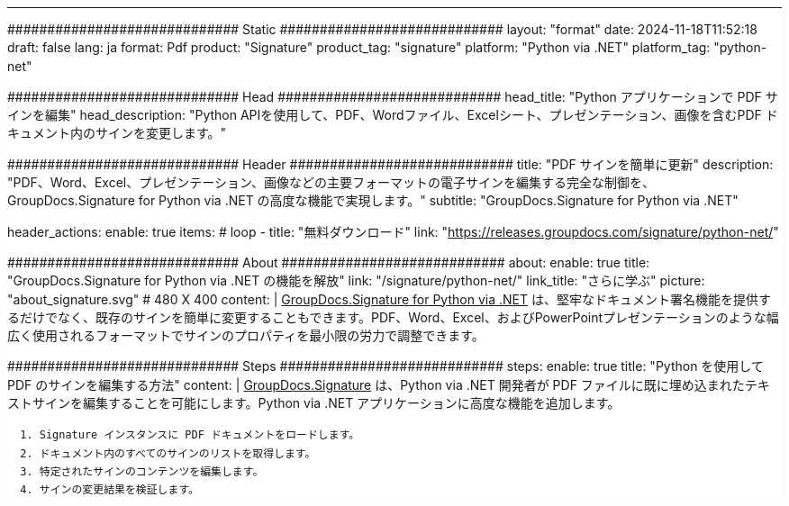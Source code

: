 



---
############################# Static ############################
layout: "format"
date:  2024-11-18T11:52:18
draft: false
lang: ja
format: Pdf
product: "Signature"
product_tag: "signature"
platform: "Python via .NET"
platform_tag: "python-net"

############################# Head ############################
head_title: "Python アプリケーションで PDF サインを編集"
head_description: "Python APIを使用して、PDF、Wordファイル、Excelシート、プレゼンテーション、画像を含むPDF ドキュメント内のサインを変更します。"

############################# Header ############################
title: "PDF サインを簡単に更新" 
description: "PDF、Word、Excel、プレゼンテーション、画像などの主要フォーマットの電子サインを編集する完全な制御を、GroupDocs.Signature for Python via .NET の高度な機能で実現します。"
subtitle: "GroupDocs.Signature for Python via .NET" 

header_actions:
  enable: true
  items:
    #  loop
    - title: "無料ダウンロード"
      link: "https://releases.groupdocs.com/signature/python-net/"
      
############################# About ############################
about:
    enable: true
    title: "GroupDocs.Signature for Python via .NET の機能を解放"
    link: "/signature/python-net/"
    link_title: "さらに学ぶ"
    picture: "about_signature.svg" # 480 X 400
    content: |
       [GroupDocs.Signature for Python via .NET](/signature/python-net/) は、堅牢なドキュメント署名機能を提供するだけでなく、既存のサインを簡単に変更することもできます。PDF、Word、Excel、およびPowerPointプレゼンテーションのような幅広く使用されるフォーマットでサインのプロパティを最小限の労力で調整できます。

############################# Steps ############################
steps:
    enable: true
    title: "Python を使用して PDF のサインを編集する方法"
    content: |
      [GroupDocs.Signature](/signature/python-net/) は、Python via .NET 開発者が PDF ファイルに既に埋め込まれたテキストサインを編集することを可能にします。Python via .NET アプリケーションに高度な機能を追加します。
      
      1. Signature インスタンスに PDF ドキュメントをロードします。
      2. ドキュメント内のすべてのサインのリストを取得します。
      3. 特定されたサインのコンテンツを編集します。
      4. サインの変更結果を検証します。
   